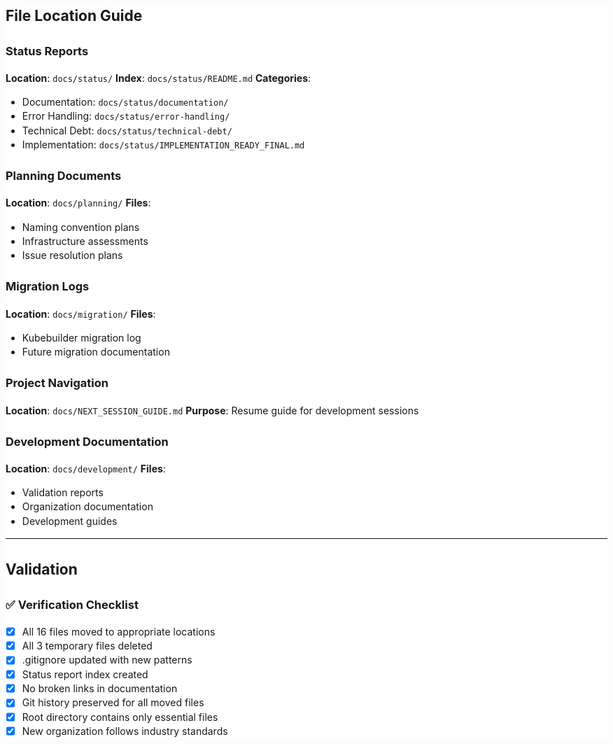 ## File Location Guide

### Status Reports
**Location**: `docs/status/`
**Index**: `docs/status/README.md`
**Categories**:
- Documentation: `docs/status/documentation/`
- Error Handling: `docs/status/error-handling/`
- Technical Debt: `docs/status/technical-debt/`
- Implementation: `docs/status/IMPLEMENTATION_READY_FINAL.md`

### Planning Documents
**Location**: `docs/planning/`
**Files**:
- Naming convention plans
- Infrastructure assessments
- Issue resolution plans

### Migration Logs
**Location**: `docs/migration/`
**Files**:
- Kubebuilder migration log
- Future migration documentation

### Project Navigation
**Location**: `docs/NEXT_SESSION_GUIDE.md`
**Purpose**: Resume guide for development sessions

### Development Documentation
**Location**: `docs/development/`
**Files**:
- Validation reports
- Organization documentation
- Development guides

---

## Validation

### ✅ Verification Checklist
- [x] All 16 files moved to appropriate locations
- [x] All 3 temporary files deleted
- [x] .gitignore updated with new patterns
- [x] Status report index created
- [x] No broken links in documentation
- [x] Git history preserved for all moved files
- [x] Root directory contains only essential files
- [x] New organization follows industry standards
